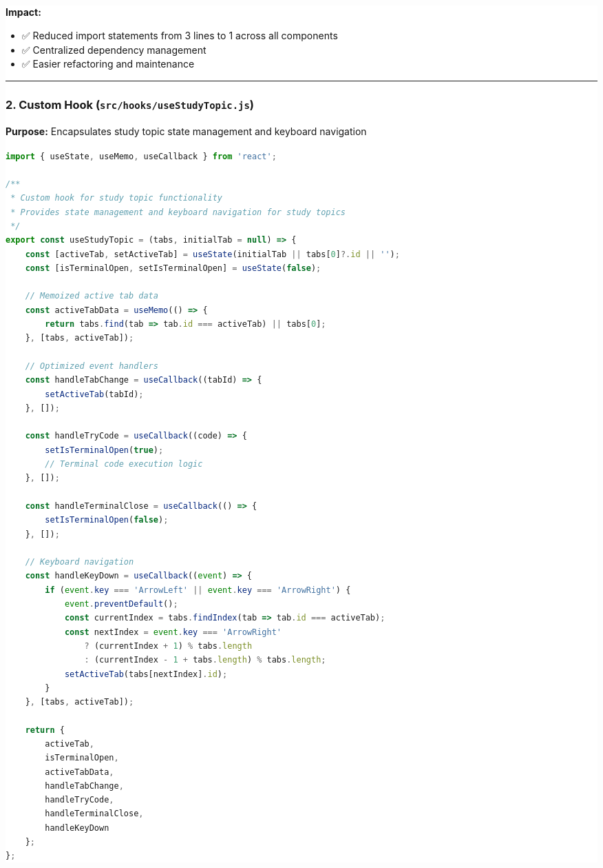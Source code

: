**Impact:**
- ✅ Reduced import statements from 3 lines to 1 across all components
- ✅ Centralized dependency management
- ✅ Easier refactoring and maintenance

---

### 2. Custom Hook (`src/hooks/useStudyTopic.js`)

**Purpose:** Encapsulates study topic state management and keyboard navigation

```javascript
import { useState, useMemo, useCallback } from 'react';

/**
 * Custom hook for study topic functionality
 * Provides state management and keyboard navigation for study topics
 */
export const useStudyTopic = (tabs, initialTab = null) => {
    const [activeTab, setActiveTab] = useState(initialTab || tabs[0]?.id || '');
    const [isTerminalOpen, setIsTerminalOpen] = useState(false);

    // Memoized active tab data
    const activeTabData = useMemo(() => {
        return tabs.find(tab => tab.id === activeTab) || tabs[0];
    }, [tabs, activeTab]);

    // Optimized event handlers
    const handleTabChange = useCallback((tabId) => {
        setActiveTab(tabId);
    }, []);

    const handleTryCode = useCallback((code) => {
        setIsTerminalOpen(true);
        // Terminal code execution logic
    }, []);

    const handleTerminalClose = useCallback(() => {
        setIsTerminalOpen(false);
    }, []);

    // Keyboard navigation
    const handleKeyDown = useCallback((event) => {
        if (event.key === 'ArrowLeft' || event.key === 'ArrowRight') {
            event.preventDefault();
            const currentIndex = tabs.findIndex(tab => tab.id === activeTab);
            const nextIndex = event.key === 'ArrowRight' 
                ? (currentIndex + 1) % tabs.length 
                : (currentIndex - 1 + tabs.length) % tabs.length;
            setActiveTab(tabs[nextIndex].id);
        }
    }, [tabs, activeTab]);

    return {
        activeTab,
        isTerminalOpen,
        activeTabData,
        handleTabChange,
        handleTryCode,
        handleTerminalClose,
        handleKeyDown
    };
};
```
